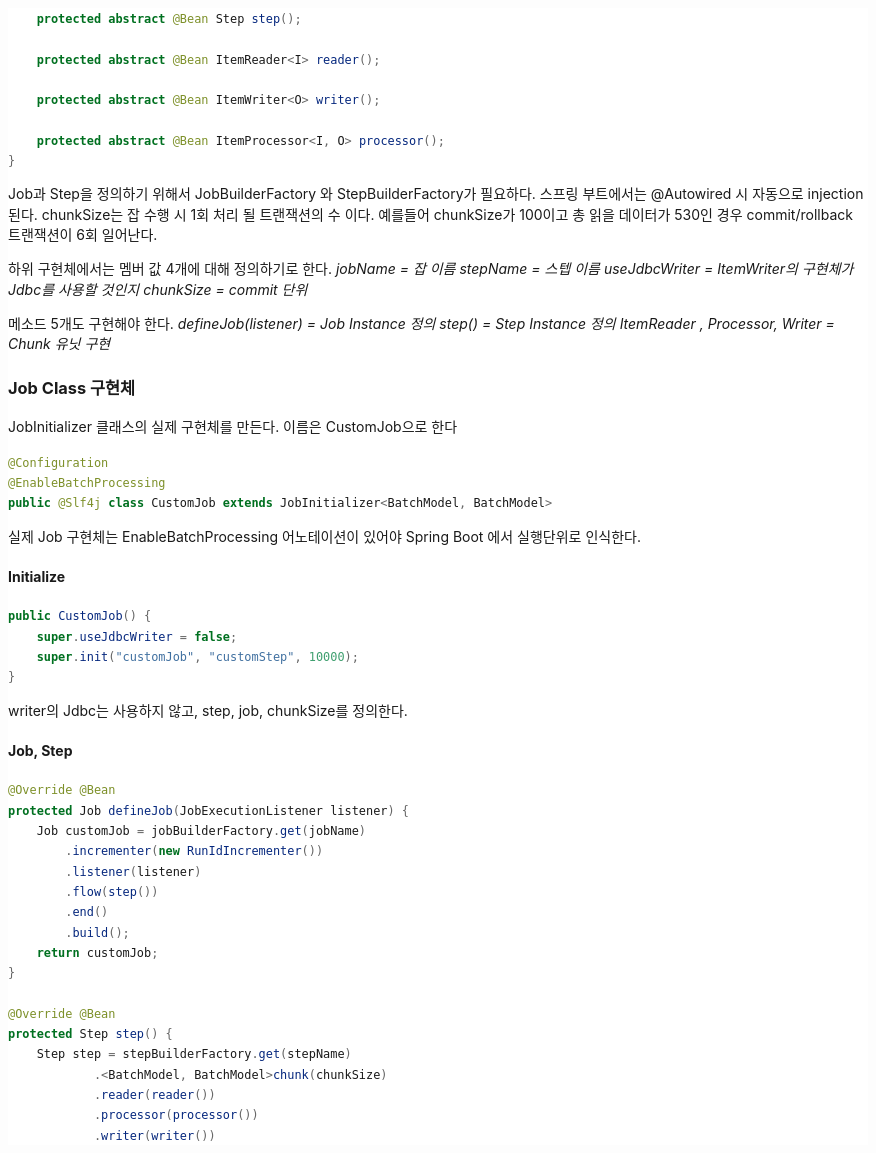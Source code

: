 ```java
	protected abstract @Bean Step step();
	
	protected abstract @Bean ItemReader<I> reader();
	
	protected abstract @Bean ItemWriter<O> writer();
	
	protected abstract @Bean ItemProcessor<I, O> processor();
}
```

Job과 Step을 정의하기 위해서 JobBuilderFactory 와 StepBuilderFactory가 필요하다. 스프링 부트에서는 @Autowired 시 자동으로 injection 된다.
chunkSize는 잡 수행 시 1회 처리 될 트랜잭션의 수 이다. 예를들어 chunkSize가 100이고 총 읽을 데이터가 530인 경우 commit/rollback 트랜잭션이 6회 일어난다.

하위 구현체에서는 멤버 값 4개에 대해 정의하기로 한다.
*jobName = 잡 이름
stepName = 스텝 이름
useJdbcWriter = ItemWriter의 구현체가 Jdbc를 사용할 것인지
chunkSize = commit 단위*

메소드 5개도 구현해야 한다.
*defineJob(listener) = Job Instance 정의
step() = Step Instance 정의
ItemReader , Processor, Writer = Chunk 유닛 구현*

### Job Class 구현체
JobInitializer 클래스의 실제 구현체를 만든다. 이름은 CustomJob으로 한다
```java
@Configuration
@EnableBatchProcessing
public @Slf4j class CustomJob extends JobInitializer<BatchModel, BatchModel>
```

실제 Job 구현체는 EnableBatchProcessing 어노테이션이 있어야 Spring Boot 에서 실행단위로 인식한다.

#### Initialize
```java
public CustomJob() {
	super.useJdbcWriter = false;
	super.init("customJob", "customStep", 10000);
}
```
writer의 Jdbc는 사용하지 않고, step, job, chunkSize를 정의한다.


#### Job, Step
```java
@Override @Bean
protected Job defineJob(JobExecutionListener listener) {
	Job customJob = jobBuilderFactory.get(jobName)
		.incrementer(new RunIdIncrementer())
		.listener(listener)
		.flow(step())
		.end()
		.build();
	return customJob;
}

@Override @Bean
protected Step step() {
	Step step = stepBuilderFactory.get(stepName)
			.<BatchModel, BatchModel>chunk(chunkSize)
			.reader(reader())
			.processor(processor())
			.writer(writer())
```